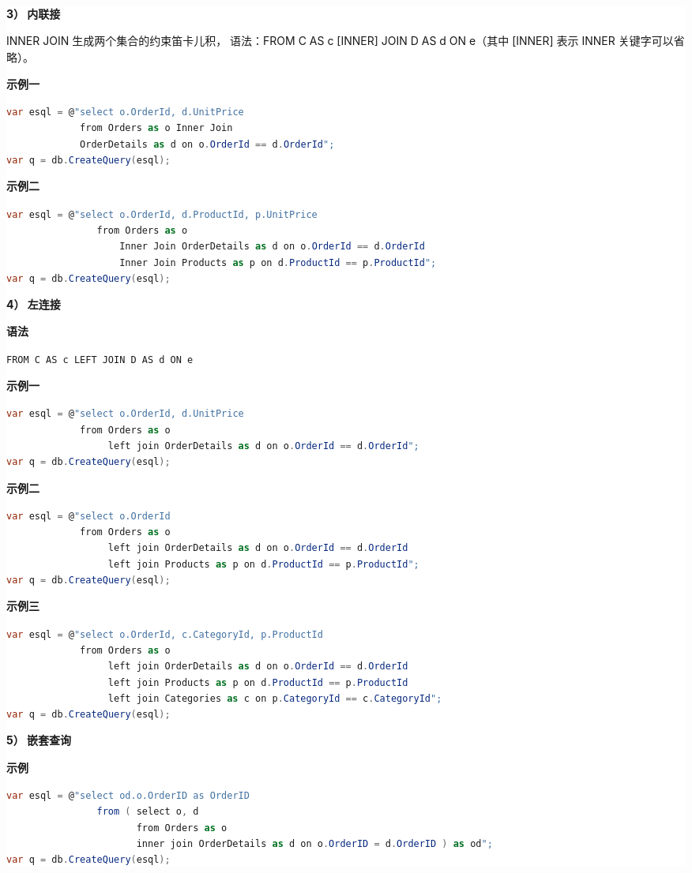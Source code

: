 **3） 内联接**

INNER JOIN 生成两个集合的约束笛卡儿积，
语法：FROM C AS c [INNER] JOIN D AS d ON e（其中 [INNER] 表示 INNER 关键字可以省略）。

**示例一**
```cs
var esql = @"select o.OrderId, d.UnitPrice 
             from Orders as o Inner Join 
             OrderDetails as d on o.OrderId == d.OrderId";
var q = db.CreateQuery(esql);
```
**示例二**
```cs
var esql = @"select o.OrderId, d.ProductId, p.UnitPrice 
                from Orders as o 
                    Inner Join OrderDetails as d on o.OrderId == d.OrderId
                    Inner Join Products as p on d.ProductId == p.ProductId";
var q = db.CreateQuery(esql);
```

**4） 左连接**

**语法**

```
FROM C AS c LEFT JOIN D AS d ON e
```

**示例一**
```cs
var esql = @"select o.OrderId, d.UnitPrice 
             from Orders as o 
                  left join OrderDetails as d on o.OrderId == d.OrderId";
var q = db.CreateQuery(esql);
```
**示例二**
```cs
var esql = @"select o.OrderId 
             from Orders as o 
                  left join OrderDetails as d on o.OrderId == d.OrderId
                  left join Products as p on d.ProductId == p.ProductId";
var q = db.CreateQuery(esql);
```
**示例三**
```cs
var esql = @"select o.OrderId, c.CategoryId, p.ProductId 
             from Orders as o 
                  left join OrderDetails as d on o.OrderId == d.OrderId
                  left join Products as p on d.ProductId == p.ProductId
                  left join Categories as c on p.CategoryId == c.CategoryId";
var q = db.CreateQuery(esql);
```

**5） 嵌套查询**

**示例**
```cs
var esql = @"select od.o.OrderID as OrderID
                from ( select o, d 
                       from Orders as o 
                       inner join OrderDetails as d on o.OrderID = d.OrderID ) as od";
var q = db.CreateQuery(esql);
```
